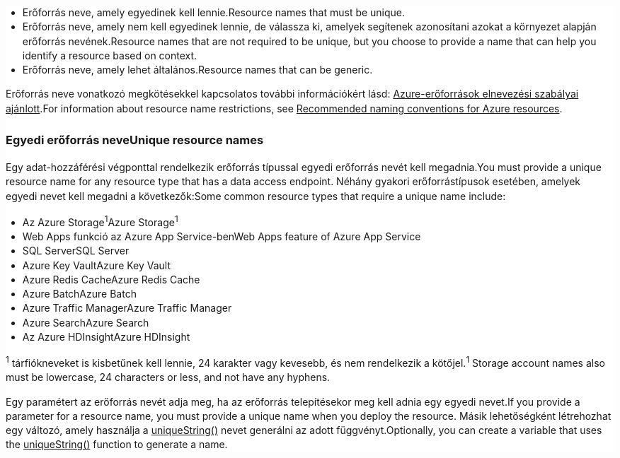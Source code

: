 * <span data-ttu-id="d2530-110">Erőforrás neve, amely egyedinek kell lennie.</span><span class="sxs-lookup"><span data-stu-id="d2530-110">Resource names that must be unique.</span></span>
* <span data-ttu-id="d2530-111">Erőforrás neve, amely nem kell egyedinek lennie, de válassza ki, amelyek segítenek azonosítani azokat a környezet alapján erőforrás nevének.</span><span class="sxs-lookup"><span data-stu-id="d2530-111">Resource names that are not required to be unique, but you choose to provide a name that can help you identify a resource based on context.</span></span>
* <span data-ttu-id="d2530-112">Erőforrás neve, amely lehet általános.</span><span class="sxs-lookup"><span data-stu-id="d2530-112">Resource names that can be generic.</span></span>

 <span data-ttu-id="d2530-113">Erőforrás neve vonatkozó megkötésekkel kapcsolatos további információkért lásd: [Azure-erőforrások elnevezési szabályai ajánlott](../guidance/guidance-naming-conventions.md).</span><span class="sxs-lookup"><span data-stu-id="d2530-113">For information about resource name restrictions, see [Recommended naming conventions for Azure resources](../guidance/guidance-naming-conventions.md).</span></span>

### <a name="unique-resource-names"></a><span data-ttu-id="d2530-114">Egyedi erőforrás neve</span><span class="sxs-lookup"><span data-stu-id="d2530-114">Unique resource names</span></span>
<span data-ttu-id="d2530-115">Egy adat-hozzáférési végponttal rendelkezik erőforrás típussal egyedi erőforrás nevét kell megadnia.</span><span class="sxs-lookup"><span data-stu-id="d2530-115">You must provide a unique resource name for any resource type that has a data access endpoint.</span></span> <span data-ttu-id="d2530-116">Néhány gyakori erőforrástípusok esetében, amelyek egyedi nevet kell megadni a következők:</span><span class="sxs-lookup"><span data-stu-id="d2530-116">Some common resource types that require a unique name include:</span></span>

* <span data-ttu-id="d2530-117">Az Azure Storage<sup>1</sup></span><span class="sxs-lookup"><span data-stu-id="d2530-117">Azure Storage<sup>1</sup></span></span> 
* <span data-ttu-id="d2530-118">Web Apps funkció az Azure App Service-ben</span><span class="sxs-lookup"><span data-stu-id="d2530-118">Web Apps feature of Azure App Service</span></span>
* <span data-ttu-id="d2530-119">SQL Server</span><span class="sxs-lookup"><span data-stu-id="d2530-119">SQL Server</span></span>
* <span data-ttu-id="d2530-120">Azure Key Vault</span><span class="sxs-lookup"><span data-stu-id="d2530-120">Azure Key Vault</span></span>
* <span data-ttu-id="d2530-121">Azure Redis Cache</span><span class="sxs-lookup"><span data-stu-id="d2530-121">Azure Redis Cache</span></span>
* <span data-ttu-id="d2530-122">Azure Batch</span><span class="sxs-lookup"><span data-stu-id="d2530-122">Azure Batch</span></span>
* <span data-ttu-id="d2530-123">Azure Traffic Manager</span><span class="sxs-lookup"><span data-stu-id="d2530-123">Azure Traffic Manager</span></span>
* <span data-ttu-id="d2530-124">Azure Search</span><span class="sxs-lookup"><span data-stu-id="d2530-124">Azure Search</span></span>
* <span data-ttu-id="d2530-125">Az Azure HDInsight</span><span class="sxs-lookup"><span data-stu-id="d2530-125">Azure HDInsight</span></span>

<span data-ttu-id="d2530-126"><sup>1</sup> tárfiókneveket is kisbetűnek kell lennie, 24 karakter vagy kevesebb, és nem rendelkezik a kötőjel.</span><span class="sxs-lookup"><span data-stu-id="d2530-126"><sup>1</sup> Storage account names also must be lowercase, 24 characters or less, and not have any hyphens.</span></span>

<span data-ttu-id="d2530-127">Egy paramétert az erőforrás nevét adja meg, ha az erőforrás telepítésekor meg kell adnia egy egyedi nevet.</span><span class="sxs-lookup"><span data-stu-id="d2530-127">If you provide a parameter for a resource name, you must provide a unique name when you deploy the resource.</span></span> <span data-ttu-id="d2530-128">Másik lehetőségként létrehozhat egy változó, amely használja a [uniqueString()](resource-group-template-functions-string.md#uniquestring) nevet generálni az adott függvényt.</span><span class="sxs-lookup"><span data-stu-id="d2530-128">Optionally, you can create a variable that uses the [uniqueString()](resource-group-template-functions-string.md#uniquestring) function to generate a name.</span></span> 
